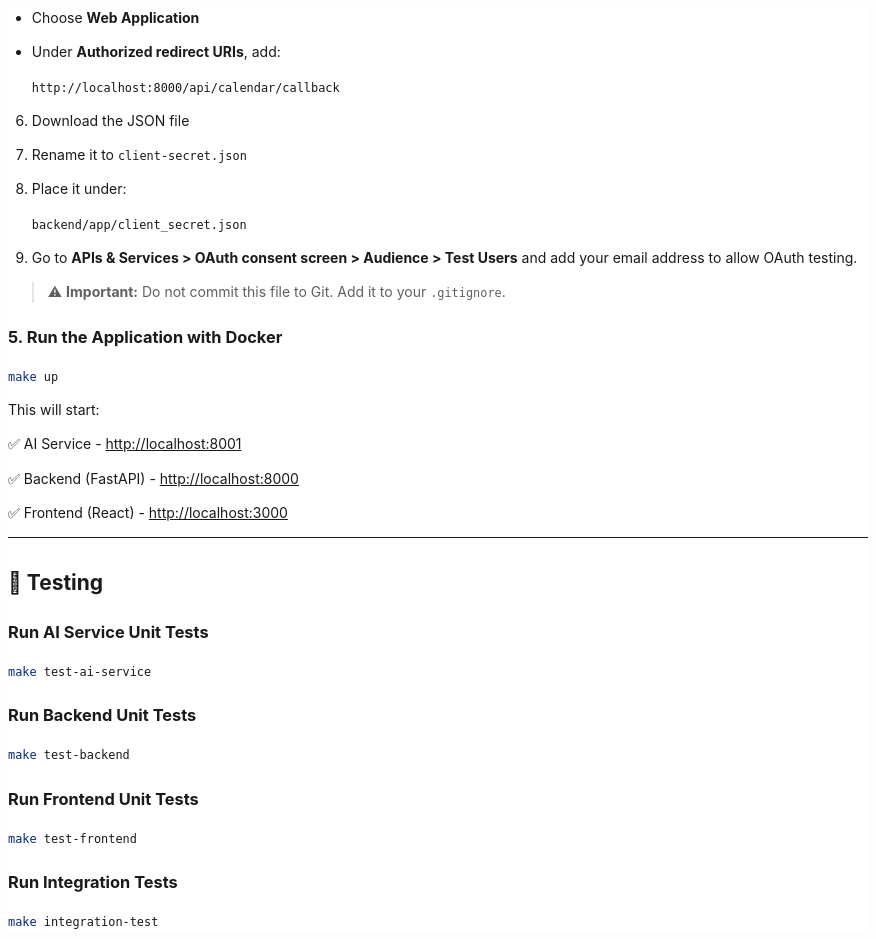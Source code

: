    * Choose **Web Application**
   * Under **Authorized redirect URIs**, add:

     ```
     http://localhost:8000/api/calendar/callback
     ```
6. Download the JSON file
7. Rename it to `client-secret.json`
8. Place it under:

   ```
   backend/app/client_secret.json
   ```
9. Go to **APIs & Services > OAuth consent screen > Audience > Test Users** and add your email address to allow OAuth testing.

> ⚠️ **Important:** Do not commit this file to Git. Add it to your `.gitignore`.

### 5. Run the Application with Docker

```bash
make up
```

This will start:

✅ AI Service - [http://localhost:8001](http://localhost:8001)

✅ Backend (FastAPI) - [http://localhost:8000](http://localhost:8000)

✅ Frontend (React) - [http://localhost:3000](http://localhost:3000)

---

## 🧪 Testing

### Run AI Service Unit Tests

```bash
make test-ai-service
```

### Run Backend Unit Tests

```bash
make test-backend
```

### Run Frontend Unit Tests

```bash
make test-frontend
```

### Run Integration Tests

```bash
make integration-test
```
